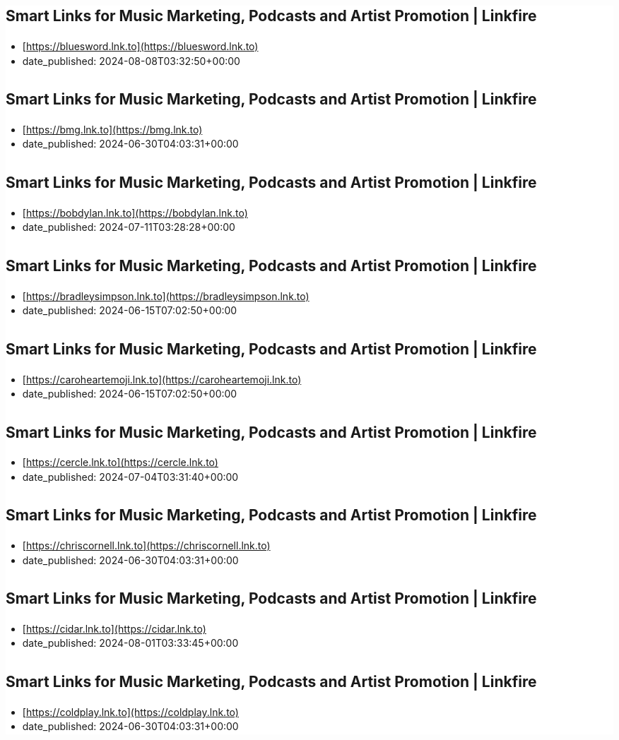  ## Smart Links for Music Marketing, Podcasts and Artist Promotion | Linkfire
 - [https://bluesword.lnk.to](https://bluesword.lnk.to)
 - date_published: 2024-08-08T03:32:50+00:00

 ## Smart Links for Music Marketing, Podcasts and Artist Promotion | Linkfire
 - [https://bmg.lnk.to](https://bmg.lnk.to)
 - date_published: 2024-06-30T04:03:31+00:00

 ## Smart Links for Music Marketing, Podcasts and Artist Promotion | Linkfire
 - [https://bobdylan.lnk.to](https://bobdylan.lnk.to)
 - date_published: 2024-07-11T03:28:28+00:00

 ## Smart Links for Music Marketing, Podcasts and Artist Promotion | Linkfire
 - [https://bradleysimpson.lnk.to](https://bradleysimpson.lnk.to)
 - date_published: 2024-06-15T07:02:50+00:00

 ## Smart Links for Music Marketing, Podcasts and Artist Promotion | Linkfire
 - [https://caroheartemoji.lnk.to](https://caroheartemoji.lnk.to)
 - date_published: 2024-06-15T07:02:50+00:00

 ## Smart Links for Music Marketing, Podcasts and Artist Promotion | Linkfire
 - [https://cercle.lnk.to](https://cercle.lnk.to)
 - date_published: 2024-07-04T03:31:40+00:00

 ## Smart Links for Music Marketing, Podcasts and Artist Promotion | Linkfire
 - [https://chriscornell.lnk.to](https://chriscornell.lnk.to)
 - date_published: 2024-06-30T04:03:31+00:00

 ## Smart Links for Music Marketing, Podcasts and Artist Promotion | Linkfire
 - [https://cidar.lnk.to](https://cidar.lnk.to)
 - date_published: 2024-08-01T03:33:45+00:00

 ## Smart Links for Music Marketing, Podcasts and Artist Promotion | Linkfire
 - [https://coldplay.lnk.to](https://coldplay.lnk.to)
 - date_published: 2024-06-30T04:03:31+00:00
